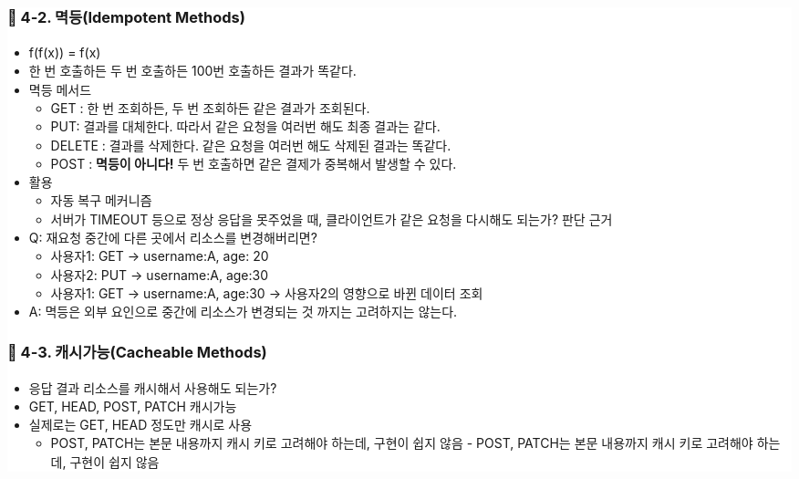 ### 🌻 4-2. 멱등(Idempotent Methods)

- f(f(x)) = f(x)
- 한 번 호출하든 두 번 호출하든 100번 호출하든 결과가 똑같다.
- 멱등 메서드
  - GET : 한 번 조회하든, 두 번 조회하든 같은 결과가 조회된다.
  - PUT: 결과를 대체한다. 따라서 같은 요청을 여러번 해도 최종 결과는 같다.
  - DELETE : 결과를 삭제한다. 같은 요청을 여러번 해도 삭제된 결과는 똑같다.
  - POST : **멱등이 아니다!** 두 번 호출하면 같은 결제가 중복해서 발생할 수 있다.
- 활용
  - 자동 복구 메커니즘
  - 서버가 TIMEOUT 등으로 정상 응답을 못주었을 때, 클라이언트가 같은 요청을 다시해도 되는가? 판단 근거
- Q: 재요청 중간에 다른 곳에서 리소스를 변경해버리면?
  - 사용자1: GET → username:A, age: 20
  - 사용자2: PUT → username:A, age:30
  - 사용자1: GET → username:A, age:30 → 사용자2의 영향으로 바뀐 데이터 조회
- A: 멱등은 외부 요인으로 중간에 리소스가 변경되는 것 까지는 고려하지는 않는다.

### 🌻 4-3. 캐시가능(Cacheable Methods)

- 응답 결과 리소스를 캐시해서 사용해도 되는가?
- GET, HEAD, POST, PATCH 캐시가능
- 실제로는 GET, HEAD 정도만 캐시로 사용
  - POST, PATCH는 본문 내용까지 캐시 키로 고려해야 하는데, 구현이 쉽지 않음    - POST, PATCH는 본문 내용까지 캐시 키로 고려해야 하는데, 구현이 쉽지 않음
